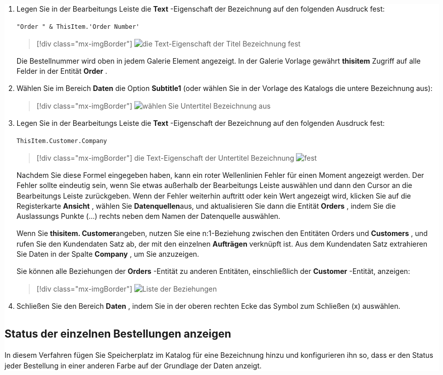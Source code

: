 1. Legen Sie in der Bearbeitungs Leiste die **Text** -Eigenschaft der Bezeichnung auf den folgenden Ausdruck fest:

    ```powerapps-comma
    "Order " & ThisItem.'Order Number'
    ```

    > [!div class="mx-imgBorder"]
    > ![die Text-Eigenschaft der Titel Bezeichnung fest](media/northwind-orders-canvas-part1/orders-06.png)

    Die Bestellnummer wird oben in jedem Galerie Element angezeigt. In der Galerie Vorlage gewährt **thisitem** Zugriff auf alle Felder in der Entität **Order** .

1. Wählen Sie im Bereich **Daten** die Option **Subtitle1** (oder wählen Sie in der Vorlage des Katalogs die untere Bezeichnung aus):

    > [!div class="mx-imgBorder"]
    > ![wählen Sie Untertitel Bezeichnung aus](media/northwind-orders-canvas-part1/orders-07.png)

1. Legen Sie in der Bearbeitungs Leiste die **Text** -Eigenschaft der Bezeichnung auf den folgenden Ausdruck fest:

    ```powerapps-comma
    ThisItem.Customer.Company
    ```

    > [!div class="mx-imgBorder"]
    > die Text-Eigenschaft der Untertitel Bezeichnung ![fest](media/northwind-orders-canvas-part1/orders-08.png)

    Nachdem Sie diese Formel eingegeben haben, kann ein roter Wellenlinien Fehler für einen Moment angezeigt werden. Der Fehler sollte eindeutig sein, wenn Sie etwas außerhalb der Bearbeitungs Leiste auswählen und dann den Cursor an die Bearbeitungs Leiste zurückgeben. Wenn der Fehler weiterhin auftritt oder kein Wert angezeigt wird, klicken Sie auf die Registerkarte **Ansicht** , wählen Sie **Datenquellen**aus, und aktualisieren Sie dann die Entität **Orders** , indem Sie die Auslassungs Punkte (...) rechts neben dem Namen der Datenquelle auswählen.

    Wenn Sie **thisitem. Customer**angeben, nutzen Sie eine n:1-Beziehung zwischen den Entitäten Orders und **Customers** , und rufen Sie den Kundendaten Satz ab, der mit den einzelnen **Aufträgen** verknüpft ist. Aus dem Kundendaten Satz extrahieren Sie Daten in der Spalte **Company** , um Sie anzuzeigen.

    Sie können alle Beziehungen der **Orders** -Entität zu anderen Entitäten, einschließlich der **Customer** -Entität, anzeigen:

    > [!div class="mx-imgBorder"]
    > ![Liste der Beziehungen](media/northwind-orders-canvas-part1/orders-09.png)

1. Schließen Sie den Bereich **Daten** , indem Sie in der oberen rechten Ecke das Symbol zum Schließen (x) auswählen.

## <a name="show-each-orders-status"></a>Status der einzelnen Bestellungen anzeigen

In diesem Verfahren fügen Sie Speicherplatz im Katalog für eine Bezeichnung hinzu und konfigurieren ihn so, dass er den Status jeder Bestellung in einer anderen Farbe auf der Grundlage der Daten anzeigt.
